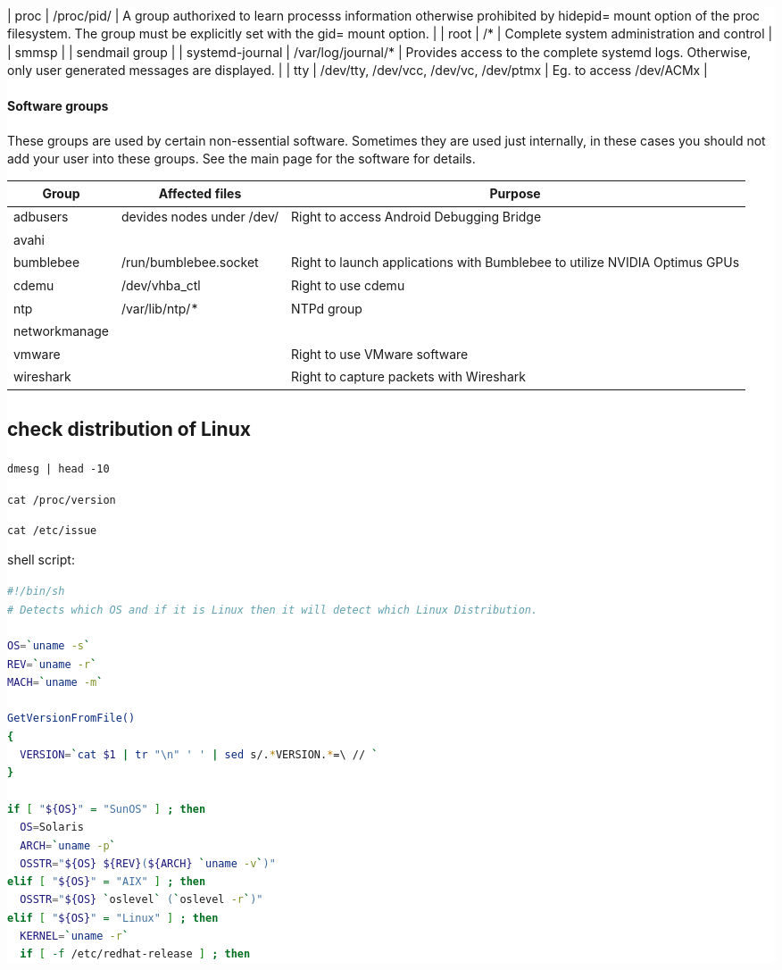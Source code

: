 | proc            | /proc/pid/                             | A group authorixed to learn processs information otherwise prohibited by hidepid= mount option of the proc filesystem. The group must be explicitly set with the gid= mount option. |
| root            | /*                                     | Complete system administration and control                                                                                                                                          |
| smmsp           |                                        | sendmail group                                                                                                                                                                      |
| systemd-journal | /var/log/journal/*                     | Provides access to the complete systemd logs. Otherwise, only user generated messages are displayed.                                                                                |
| tty             | /dev/tty, /dev/vcc, /dev/vc, /dev/ptmx | Eg. to access /dev/ACMx                                                                                                                                                             |

#### Software groups
These groups are used by certain non-essential software. Sometimes they are used just internally, in these cases you should not add your user into these groups. See the main page for the software for details.

| Group         | Affected files            | Purpose                                                                    |
| -             | -                         | -                                                                          |
| adbusers      | devides nodes under /dev/ | Right to access Android Debugging Bridge                                   |
| avahi         |                           |                                                                            |
| bumblebee     | /run/bumblebee.socket     | Right to launch applications with Bumblebee to utilize NVIDIA Optimus GPUs |
| cdemu         | /dev/vhba_ctl             | Right to use cdemu                                                         |
| ntp           | /var/lib/ntp/*            | NTPd group                                                                 |
| networkmanage |                           |                                                                            |
| vmware        |                           | Right to use VMware software                                               |
| wireshark     |                           | Right to capture packets with Wireshark                                    |





## check distribution of Linux
`dmesg | head -10`

`cat /proc/version`

`cat /etc/issue`

shell script:

```bash
#!/bin/sh
# Detects which OS and if it is Linux then it will detect which Linux Distribution.

OS=`uname -s`
REV=`uname -r`
MACH=`uname -m`

GetVersionFromFile()
{
  VERSION=`cat $1 | tr "\n" ' ' | sed s/.*VERSION.*=\ // `
}

if [ "${OS}" = "SunOS" ] ; then
  OS=Solaris
  ARCH=`uname -p`
  OSSTR="${OS} ${REV}(${ARCH} `uname -v`)"
elif [ "${OS}" = "AIX" ] ; then
  OSSTR="${OS} `oslevel` (`oslevel -r`)"
elif [ "${OS}" = "Linux" ] ; then
  KERNEL=`uname -r`
  if [ -f /etc/redhat-release ] ; then
```